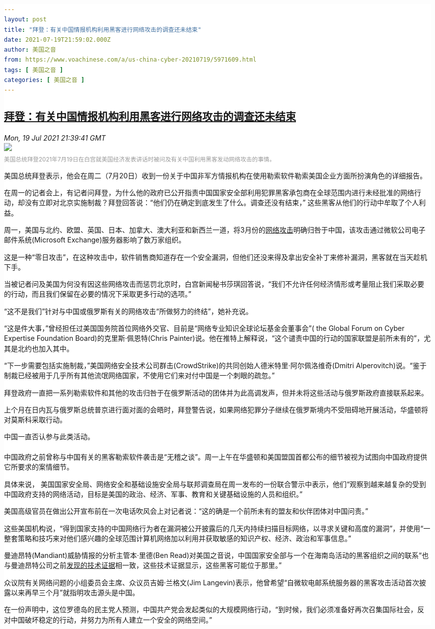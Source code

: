 ```yaml
---
layout: post
title: "拜登：有关中国情报机构利用黑客进行网络攻击的调查还未结束"
date: 2021-07-19T21:59:02.000Z
author: 美国之音
from: https://www.voachinese.com/a/us-china-cyber-20210719/5971609.html
tags: [ 美国之音 ]
categories: [ 美国之音 ]
---
```


[拜登：有关中国情报机构利用黑客进行网络攻击的调查还未结束](https://www.voachinese.com/a/us-china-cyber-20210719/5971609.html)
------

<div>
<div><i>Mon, 19 Jul 2021 21:39:41 GMT</i></div><img src="https://images.weserv.nl?url=gdb.voanews.com/7F873015-E906-423E-A18F-8A6D51F3FD10_cx0_cy1_cw0_r1_s_w900.jpg" width="100%"><div><small style="color: #999;">美国总统拜登2021年7月19日在白宫就美国经济发表讲话时被问及有关中国利用黑客发动网络攻击的事情。</small></div><p>美国总统拜登表示，他会在周二（7月20日）收到一份关于中国非军方情报机构在使用勒索软件勒索美国企业方面所扮演角色的详细报告。 </p><p>在周一的记者会上，有记者问拜登，为什么他的政府已公开指责中国国家安全部利用犯罪黑客承包商在全球范围内进行未经批准的网络行动，却没有立即对北京实施制裁？拜登回答说：“他们仍在确定到底发生了什么。调查还没有结束，” 这些黑客从他们的行动中牟取了个人利益。</p><p>周一，美国与北约、欧盟、英国、日本、加拿大、澳大利亚和新西兰一道，将3月份的<a class="wsw__a" href="https://www.voachinese.com/a/us-china-cyber-20210719/5970820.html" target="_blank">网络攻击</a>明确归咎于中国，该攻击通过微软公司电子邮件系统(Microsoft Exchange)服务器影响了数万家组织。</p><p>这是一种“零日攻击”，在这种攻击中，软件销售商知道存在一个安全漏洞，但他们还没来得及拿出安全补丁来修补漏洞，黑客就在当天趁机下手。</p><p>当被记者问及美国为何没有因这些网络攻击而惩罚北京时，白宫新闻秘书莎琪回答说，“我们不允许任何经济情形或考量阻止我们采取必要的行动，而且我们保留在必要的情况下采取更多行动的选项。”</p><p>“这不是我们”针对与中国或俄罗斯有关的网络攻击“所做努力的终结”，她补充说。</p><p>“这是件大事，”曾经担任过美国国务院首位网络外交官、目前是“网络专业知识全球论坛基金会董事会”( the Global Forum on Cyber Expertise Foundation Board)的克里斯·佩恩特(Chris Painter)说。他在推特上解释说，“这个谴责中国的行动的国家联盟是前所未有的”，尤其是北约也加入其中。</p><p>“下一步需要包括实施制裁，”美国网络安全技术公司群击(CrowdStrike)的共同创始人德米特里·阿尔佩洛维奇(Dmitri Alperovitch)说。“鉴于制裁已经被用于几乎所有其他流氓网络国家，不使用它们来对付中国是一个刺眼的疏忽。”</p><p>拜登政府一直把一系列勒索软件和其他的攻击归咎于在俄罗斯活动的团体并为此高调发声，但并未将这些活动与俄罗斯政府直接联系起来。 </p><p>上个月在日内瓦与俄罗斯总统普京进行面对面的会晤时，拜登警告说，如果网络犯罪分子继续在俄罗斯境内不受阻碍地开展活动，华盛顿将对莫斯科采取行动。 </p><p>中国一直否认参与此类活动。<br /> <br />中国政府之前曾称与中国有关的黑客勒索软件袭击是“无稽之谈”。周一上午在华盛顿和美国盟国首都公布的细节被视为试图向中国政府提供它所要求的案情细节。</p><p>具体来说， 美国国家安全局、网络安全和基础设施安全局与联邦调查局在周一发布的一份联合警示中表示，他们“观察到越来越复杂的受到中国政府支持的网络活动，目标是美国的政治、经济、军事、教育和关键基础设施的人员和组织。”</p><p>美国高级官员在做出公开宣布前在一次电话吹风会上对记者说：“这的确是一个前所未有的盟友和伙伴团体对中国问责。”</p><p>这些美国机构说，“得到国家支持的中国网络行为者在漏洞被公开披露后的几天内持续扫描目标网络，以寻求关键和高度的漏洞”，并使用“一整套策略和技巧来对他们感兴趣的全球范围计算机网络加以利用并获取敏感的知识产权、经济、政治和军事信息。”</p><p>曼迪昂特(Mandiant)威胁情报的分析主管本·里德(Ben Read)对美国之音说，中国国家安全部与一个在海南岛活动的黑客组织之间的联系“也与曼迪昂特公司之前<a class="wsw__a" href="https://www.fireeye.com/blog/threat-research/2019/03/apt40-examining-a-china-nexus-espionage-actor.html" target="_blank">发现的技术证据</a>相一致，这些技术证据显示，这些黑客可能位于那里。” </p><p>众议院有关网络问题的小组委员会主席、众议员吉姆·兰格文(Jim Langevin)表示，他曾希望“自微软电邮系统服务器的黑客攻击活动首次披露以来再早三个月”就指明攻击源头是中国。 </p><p>在一份声明中，这位罗德岛的民主党人预测，中国共产党会发起类似的大规模网络行动，“到时候，我们必须准备好再次召集国际社会，反对中国破坏稳定的行动，并努力为所有人建立一个安全的网络空间。”</p>
</div>
